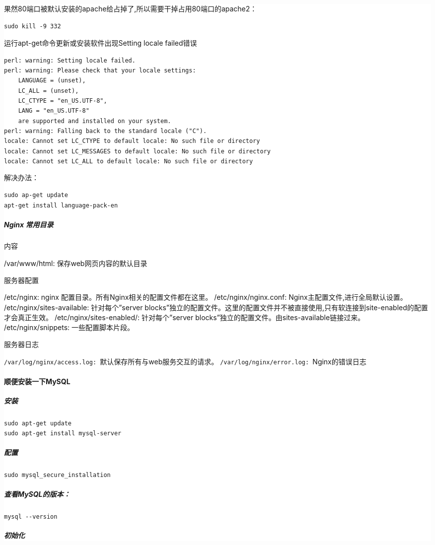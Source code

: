 
果然80端口被默认安装的apache给占掉了,所以需要干掉占用80端口的apache2：

    sudo kill -9 332

运行apt-get命令更新或安装软件出现Setting locale failed错误

    perl: warning: Setting locale failed.
    perl: warning: Please check that your locale settings:
    	LANGUAGE = (unset),
    	LC_ALL = (unset),
    	LC_CTYPE = "en_US.UTF-8",
    	LANG = "en_US.UTF-8"
        are supported and installed on your system.
    perl: warning: Falling back to the standard locale ("C").
    locale: Cannot set LC_CTYPE to default locale: No such file or directory
    locale: Cannot set LC_MESSAGES to default locale: No such file or directory
    locale: Cannot set LC_ALL to default locale: No such file or directory

解决办法：

    sudo ap-get update
    apt-get install language-pack-en

##### Nginx 常用目录

内容

/var/www/html: 保存web网页内容的默认目录

服务器配置

/etc/nginx: nginx 配置目录。所有Nginx相关的配置文件都在这里。
/etc/nginx/nginx.conf: Nginx主配置文件,进行全局默认设置。
/etc/nginx/sites-available: 针对每个”server blocks”独立的配置文件。这里的配置文件并不被直接使用,只有软连接到site-enabled的配置才会真正生效。
/etc/nginx/sites-enabled/: 针对每个”server blocks”独立的配置文件。由sites-available链接过来。
/etc/nginx/snippets: 一些配置脚本片段。

服务器日志

`/var/log/nginx/access.log: `默认保存所有与web服务交互的请求。
`/var/log/nginx/error.log: `Nginx的错误日志

#### 顺便安装一下MySQL

##### 安装

    sudo apt-get update
    sudo apt-get install mysql-server

##### 配置

    sudo mysql_secure_installation

##### 查看MySQL的版本：

    mysql --version

##### 初始化
